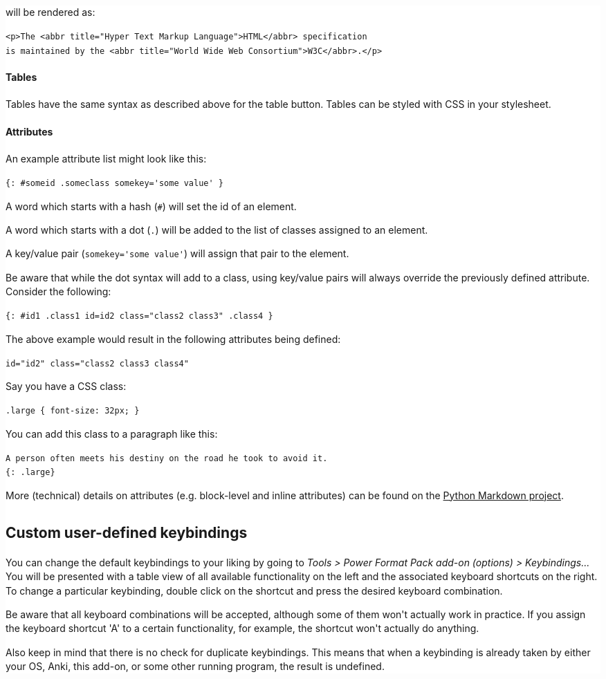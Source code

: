 will be rendered as:

    <p>The <abbr title="Hyper Text Markup Language">HTML</abbr> specification
    is maintained by the <abbr title="World Wide Web Consortium">W3C</abbr>.</p>

#### Tables

Tables have the same syntax as described above for the table button. Tables
can be styled with CSS in your stylesheet.

#### Attributes

An example attribute list might look like this:

    {: #someid .someclass somekey='some value' }

A word which starts with a hash (`#`) will set the id of an element.

A word which starts with a dot (`.`) will be added to the list of classes
assigned to an element.

A key/value pair (`somekey='some value'`) will assign that pair to the element.

Be aware that while the dot syntax will add to a class, using key/value pairs
will always override the previously defined attribute. Consider the following:

    {: #id1 .class1 id=id2 class="class2 class3" .class4 }

The above example would result in the following attributes being defined:

    id="id2" class="class2 class3 class4"

Say you have a CSS class:

    .large { font-size: 32px; }

You can add this class to a paragraph like this:

    A person often meets his destiny on the road he took to avoid it.
    {: .large}

More (technical) details on attributes (e.g. block-level and inline
attributes) can be found on the [Python Markdown
project](https://pythonhosted.org/Markdown/extensions/attr_list.html).

## Custom user-defined keybindings

You can change the default keybindings to your liking by going to _Tools >
Power Format Pack add-on (options) > Keybindings..._ You will be presented
with a table view of all available functionality on the left and the associated
keyboard shortcuts on the right. To change a particular keybinding, double click
on the shortcut and press the desired keyboard combination.

Be aware that all keyboard combinations will be accepted, although some of them
won't actually work in practice. If you assign the keyboard shortcut 'A' to a
certain functionality, for example, the shortcut won't actually do anything. 

Also keep in mind that there is no check for duplicate keybindings. This means
that when a keybinding is already taken by either your OS, Anki, this add-on, or
some other running program, the result is undefined.
